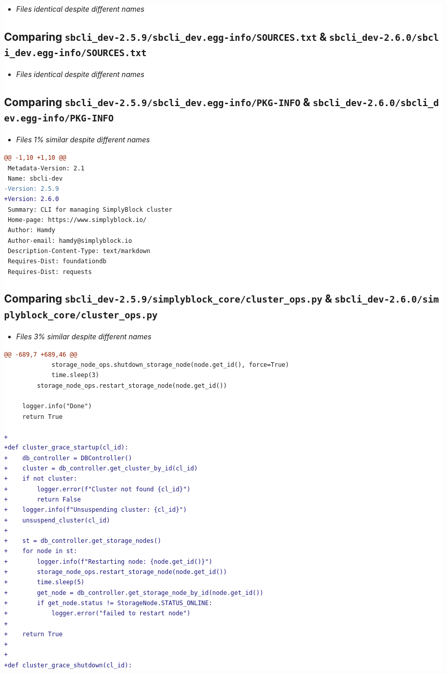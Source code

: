  * *Files identical despite different names*

## Comparing `sbcli_dev-2.5.9/sbcli_dev.egg-info/SOURCES.txt` & `sbcli_dev-2.6.0/sbcli_dev.egg-info/SOURCES.txt`

 * *Files identical despite different names*

## Comparing `sbcli_dev-2.5.9/sbcli_dev.egg-info/PKG-INFO` & `sbcli_dev-2.6.0/sbcli_dev.egg-info/PKG-INFO`

 * *Files 1% similar despite different names*

```diff
@@ -1,10 +1,10 @@
 Metadata-Version: 2.1
 Name: sbcli-dev
-Version: 2.5.9
+Version: 2.6.0
 Summary: CLI for managing SimplyBlock cluster
 Home-page: https://www.simplyblock.io/
 Author: Hamdy
 Author-email: hamdy@simplyblock.io
 Description-Content-Type: text/markdown
 Requires-Dist: foundationdb
 Requires-Dist: requests
```

## Comparing `sbcli_dev-2.5.9/simplyblock_core/cluster_ops.py` & `sbcli_dev-2.6.0/simplyblock_core/cluster_ops.py`

 * *Files 3% similar despite different names*

```diff
@@ -689,7 +689,46 @@
             storage_node_ops.shutdown_storage_node(node.get_id(), force=True)
             time.sleep(3)
         storage_node_ops.restart_storage_node(node.get_id())
 
     logger.info("Done")
     return True
 
+
+def cluster_grace_startup(cl_id):
+    db_controller = DBController()
+    cluster = db_controller.get_cluster_by_id(cl_id)
+    if not cluster:
+        logger.error(f"Cluster not found {cl_id}")
+        return False
+    logger.info(f"Unsuspending cluster: {cl_id}")
+    unsuspend_cluster(cl_id)
+
+    st = db_controller.get_storage_nodes()
+    for node in st:
+        logger.info(f"Restarting node: {node.get_id()}")
+        storage_node_ops.restart_storage_node(node.get_id())
+        time.sleep(5)
+        get_node = db_controller.get_storage_node_by_id(node.get_id())
+        if get_node.status != StorageNode.STATUS_ONLINE:
+            logger.error("failed to restart node")
+    
+    return True
+
+
+def cluster_grace_shutdown(cl_id):
```